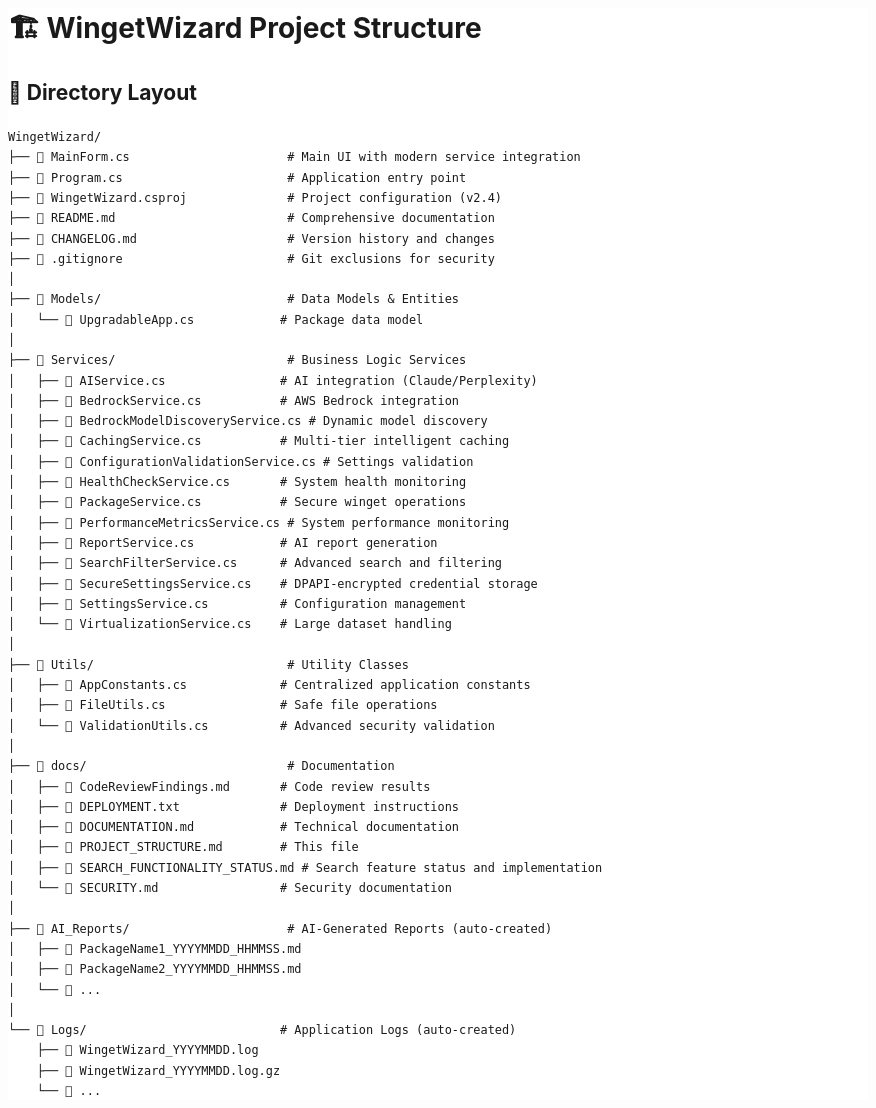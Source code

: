 # 🏗️ WingetWizard Project Structure

## 📁 Directory Layout

```
WingetWizard/
├── 📄 MainForm.cs                      # Main UI with modern service integration
├── 📄 Program.cs                       # Application entry point
├── 📄 WingetWizard.csproj              # Project configuration (v2.4)
├── 📄 README.md                        # Comprehensive documentation
├── 📄 CHANGELOG.md                     # Version history and changes
├── 📄 .gitignore                       # Git exclusions for security
│
├── 📂 Models/                          # Data Models & Entities
│   └── 📄 UpgradableApp.cs            # Package data model
│
├── 📂 Services/                        # Business Logic Services
│   ├── 📄 AIService.cs                # AI integration (Claude/Perplexity)
│   ├── 📄 BedrockService.cs           # AWS Bedrock integration
│   ├── 📄 BedrockModelDiscoveryService.cs # Dynamic model discovery
│   ├── 📄 CachingService.cs           # Multi-tier intelligent caching
│   ├── 📄 ConfigurationValidationService.cs # Settings validation
│   ├── 📄 HealthCheckService.cs       # System health monitoring
│   ├── 📄 PackageService.cs           # Secure winget operations
│   ├── 📄 PerformanceMetricsService.cs # System performance monitoring
│   ├── 📄 ReportService.cs            # AI report generation
│   ├── 📄 SearchFilterService.cs      # Advanced search and filtering
│   ├── 📄 SecureSettingsService.cs    # DPAPI-encrypted credential storage
│   ├── 📄 SettingsService.cs          # Configuration management
│   └── 📄 VirtualizationService.cs    # Large dataset handling
│
├── 📂 Utils/                           # Utility Classes
│   ├── 📄 AppConstants.cs             # Centralized application constants
│   ├── 📄 FileUtils.cs                # Safe file operations
│   └── 📄 ValidationUtils.cs          # Advanced security validation
│
├── 📂 docs/                            # Documentation
│   ├── 📄 CodeReviewFindings.md       # Code review results
│   ├── 📄 DEPLOYMENT.txt              # Deployment instructions
│   ├── 📄 DOCUMENTATION.md            # Technical documentation
│   ├── 📄 PROJECT_STRUCTURE.md        # This file
│   ├── 📄 SEARCH_FUNCTIONALITY_STATUS.md # Search feature status and implementation
│   └── 📄 SECURITY.md                 # Security documentation
│
├── 📂 AI_Reports/                      # AI-Generated Reports (auto-created)
│   ├── 📄 PackageName1_YYYYMMDD_HHMMSS.md
│   ├── 📄 PackageName2_YYYYMMDD_HHMMSS.md
│   └── 📄 ...
│
└── 📂 Logs/                           # Application Logs (auto-created)
    ├── 📄 WingetWizard_YYYYMMDD.log
    ├── 📄 WingetWizard_YYYYMMDD.log.gz
    └── 📄 ...
```
